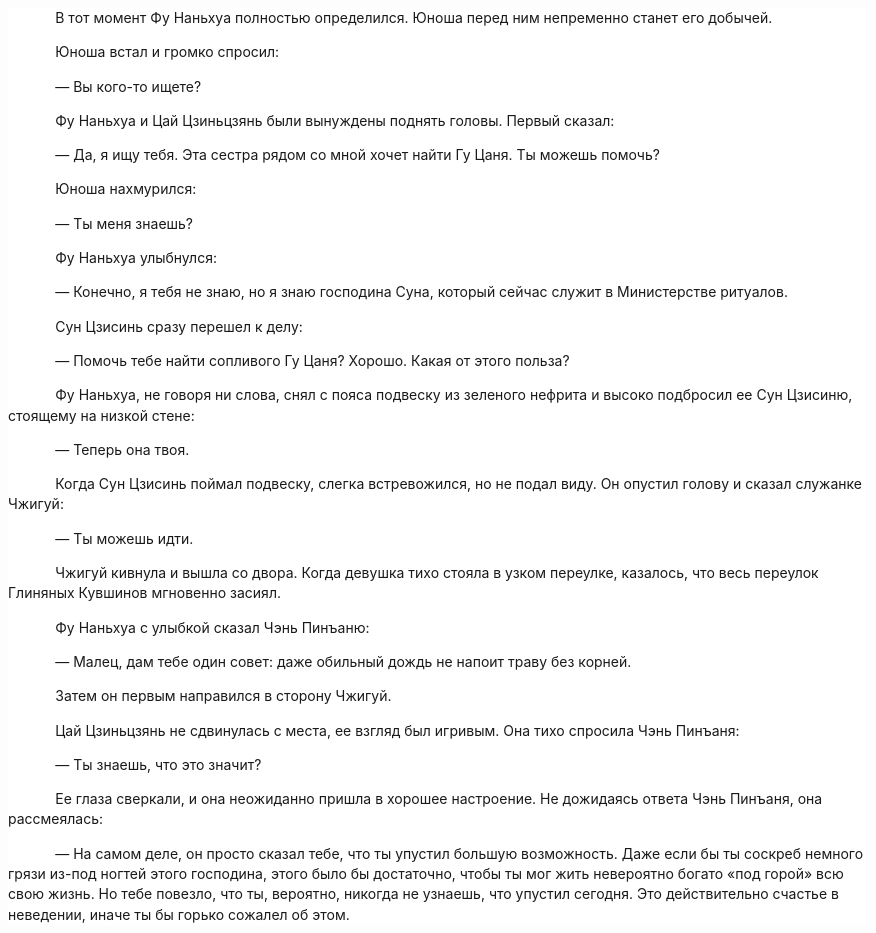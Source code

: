 <p style="text-indent: 35.45pt;">В тот момент Фу Наньхуа полностью определился. Юноша перед ним непременно станет его добычей.</p>

<p style="text-indent: 35.45pt;">Юноша встал и громко спросил:</p>

<p style="text-indent: 35.45pt;">— Вы кого-то ищете?</p>

<p style="text-indent: 35.45pt;">Фу Наньхуа и Цай Цзиньцзянь были вынуждены поднять головы. Первый сказал:</p>

<p style="text-indent: 35.45pt;">— Да, я ищу тебя. Эта сестра рядом со мной хочет найти Гу Цаня. Ты можешь помочь?</p>

<p style="text-indent: 35.45pt;">Юноша нахмурился:</p>

<p style="text-indent: 35.45pt;">— Ты меня знаешь?</p>

<p style="text-indent: 35.45pt;">Фу Наньхуа улыбнулся:</p>

<p style="text-indent: 35.45pt;">— Конечно, я тебя не знаю, но я знаю господина Суна, который сейчас служит в Министерстве ритуалов.</p>

<p style="text-indent: 35.45pt;">Сун Цзисинь сразу перешел к делу:</p>

<p style="text-indent: 35.45pt;">— Помочь тебе найти сопливого Гу Цаня? Хорошо. Какая от этого польза?</p>

<p style="text-indent: 35.45pt;">Фу Наньхуа, не говоря ни слова, снял с пояса подвеску из зеленого нефрита и высоко подбросил ее Сун Цзисиню, стоящему на низкой стене:</p>

<p style="text-indent: 35.45pt;">— Теперь она твоя.</p>

<p style="text-indent: 35.45pt;">Когда Сун Цзисинь поймал подвеску, слегка встревожился, но не подал виду. Он опустил голову и сказал служанке Чжигуй:</p>

<p style="text-indent: 35.45pt;">— Ты можешь идти.</p>

<p style="text-indent: 35.45pt;">Чжигуй кивнула и вышла со двора. Когда девушка тихо стояла в узком переулке, казалось, что весь переулок Глиняных Кувшинов мгновенно засиял.</p>

<p style="text-indent: 35.45pt;">Фу Наньхуа с улыбкой сказал Чэнь Пинъаню:</p>

<p style="text-indent: 35.45pt;">— Малец, дам тебе один совет: даже обильный дождь не напоит траву без корней.</p>

<p style="text-indent: 35.45pt;">Затем он первым направился в сторону Чжигуй.</p>

<p style="text-indent: 35.45pt;">Цай Цзиньцзянь не сдвинулась с места, ее взгляд был игривым. Она тихо спросила Чэнь Пинъаня:</p>

<p style="text-indent: 35.45pt;">— Ты знаешь, что это значит?</p>

<p style="text-indent: 35.45pt;">Ее глаза сверкали, и она неожиданно пришла в хорошее настроение. Не дожидаясь ответа Чэнь Пинъаня, она рассмеялась:</p>

<p style="text-indent: 35.45pt;">— На самом деле, он просто сказал тебе, что ты упустил большую возможность. Даже если бы ты соскреб немного грязи из-под ногтей этого господина, этого было бы достаточно, чтобы ты мог жить невероятно богато «под горой» всю свою жизнь. Но тебе повезло, что ты, вероятно, никогда не узнаешь, что упустил сегодня. Это действительно счастье в неведении, иначе ты бы горько сожалел об этом.</p>
